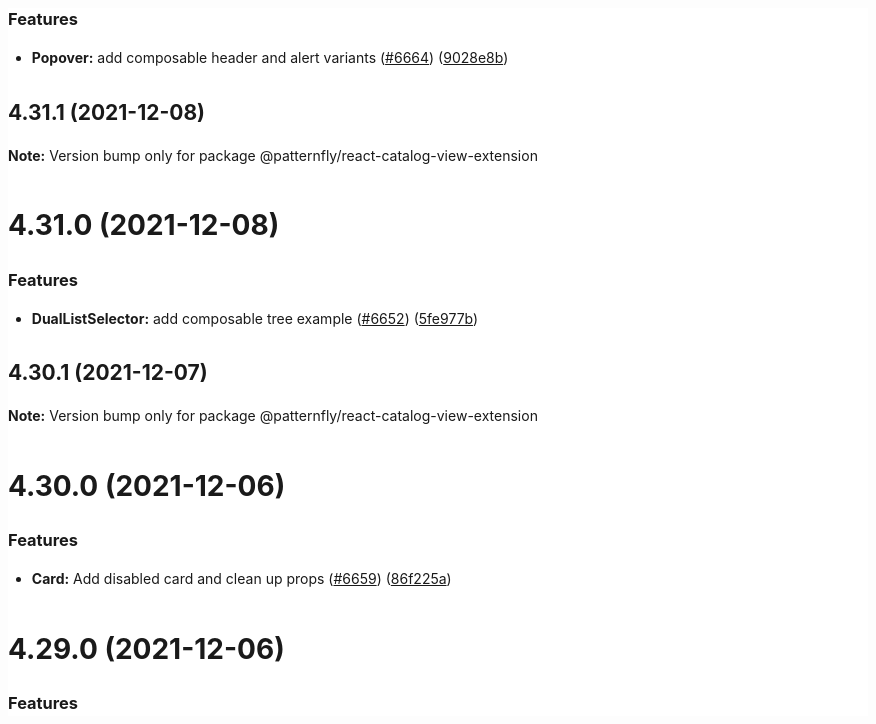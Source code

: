 
### Features

* **Popover:** add composable header and alert variants ([#6664](https://github.com/patternfly/patternfly-react/issues/6664)) ([9028e8b](https://github.com/patternfly/patternfly-react/commit/9028e8ba5d674bde6a7e29532f7926e200dd632a))





## 4.31.1 (2021-12-08)

**Note:** Version bump only for package @patternfly/react-catalog-view-extension





# 4.31.0 (2021-12-08)


### Features

* **DualListSelector:** add composable tree example ([#6652](https://github.com/patternfly/patternfly-react/issues/6652)) ([5fe977b](https://github.com/patternfly/patternfly-react/commit/5fe977becb5dea615724abf846f315e50931c188))





## 4.30.1 (2021-12-07)

**Note:** Version bump only for package @patternfly/react-catalog-view-extension





# 4.30.0 (2021-12-06)


### Features

* **Card:** Add disabled card and clean up props ([#6659](https://github.com/patternfly/patternfly-react/issues/6659)) ([86f225a](https://github.com/patternfly/patternfly-react/commit/86f225ab2e02d617e2d380c4a7f7593037c50e84))





# 4.29.0 (2021-12-06)


### Features

